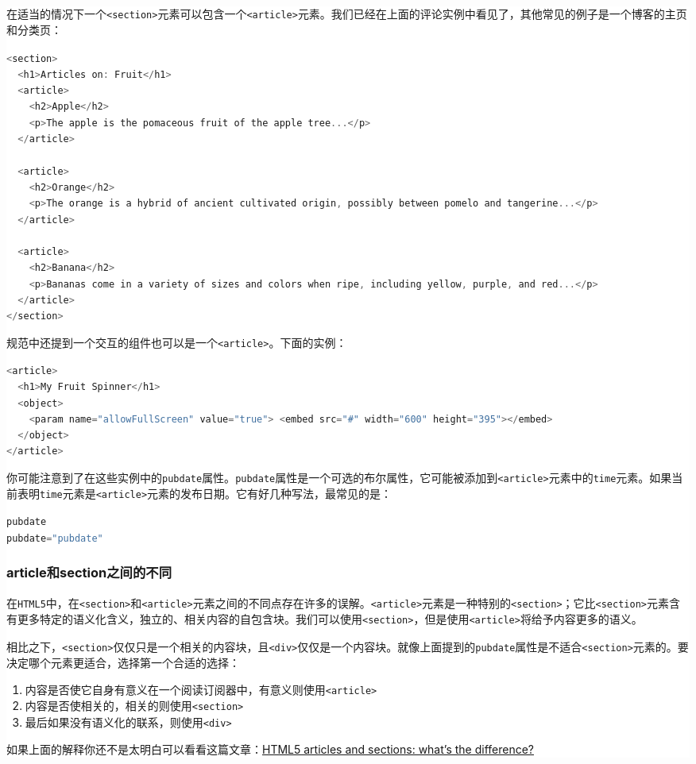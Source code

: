 在适当的情况下一个`<section>`元素可以包含一个`<article>`元素。我们已经在上面的评论实例中看见了，其他常见的例子是一个博客的主页和分类页：

```c
<section> 
  <h1>Articles on: Fruit</h1>  
  <article> 
    <h2>Apple</h2> 
    <p>The apple is the pomaceous fruit of the apple tree...</p> 
  </article>  

  <article> 
    <h2>Orange</h2> 
    <p>The orange is a hybrid of ancient cultivated origin, possibly between pomelo and tangerine...</p> 
  </article>  

  <article> 
    <h2>Banana</h2> 
    <p>Bananas come in a variety of sizes and colors when ripe, including yellow, purple, and red...</p> 
  </article>  
</section>
```

规范中还提到一个交互的组件也可以是一个`<article>`。下面的实例：

```c
<article> 
  <h1>My Fruit Spinner</h1> 
  <object> 
    <param name="allowFullScreen" value="true"> <embed src="#" width="600" height="395"></embed> 
  </object> 
</article>
```
你可能注意到了在这些实例中的`pubdate`属性。`pubdate`属性是一个可选的布尔属性，它可能被添加到`<article>`元素中的`time`元素。如果当前表明`time`元素是`<article>`元素的发布日期。它有好几种写法，最常见的是：

```c
pubdate
pubdate="pubdate"
```

### article和section之间的不同

在`HTML5`中，在`<section>`和`<article>`元素之间的不同点存在许多的误解。`<article>`元素是一种特别的`<section>`；它比`<section>`元素含有更多特定的语义化含义，独立的、相关内容的自包含块。我们可以使用`<section>`，但是使用`<article>`将给予内容更多的语义。

相比之下，`<section>`仅仅只是一个相关的内容块，且`<div>`仅仅是一个内容块。就像上面提到的`pubdate`属性是不适合`<section>`元素的。要决定哪个元素更适合，选择第一个合适的选择：

 1. 内容是否使它自身有意义在一个阅读订阅器中，有意义则使用`<article>`
 2. 内容是否使相关的，相关的则使用`<section>`
 3. 最后如果没有语义化的联系，则使用`<div>`

如果上面的解释你还不是太明白可以看看这篇文章：[HTML5 articles and sections: what’s the difference?][17]


  [1]: http://www.w3.org/html/wg/drafts/html/master/sections.html#the-header-element
  [2]: http://html5doctor.com/the-header-element/
  [3]: http://html5doctor.com/
  [4]: http://www.whatwg.org/specs/web-apps/current-work/#menus
  [5]: http://html5doctor.com/nav-element/
  [6]: http://gsnedders.html5.org/outliner/
  [7]: http://html5doctor.com/the-main-element/
  [8]: http://html5doctor.com/the-section-element/
  [9]: http://html5doctor.com/wp-content/uploads/2009/08/just-giving-example.jpg
  [10]: http://html5doctor.com/wp-content/uploads/2009/09/sample-meter.png
  [11]: http://html5doctor.com/measure-up-with-the-meter-tag/
  [12]: http://html5doctor.com/
  [13]: http://html5doctor.com/microformats/#hcard
  [14]: http://html5doctor.com/the-address-element/
  [15]: http://html5doctor.com/
  [16]: http://www.w3.org/TR/html5/semantics.html#the-article-element
  [17]: http://www.brucelawson.co.uk/2010/html5-articles-and-sections-whats-the-difference/
  [18]: http://html5doctor.com/the-article-element/
  [19]: http://html5doctor.com/
  [20]: http://html5doctor.com/the-article-element/
  [21]: http://html5doctor.com/how-to-use-html5-in-your-client-work-right-now/
  [22]: http://www.w3.org/html/wg/drafts/html/master/Overview.html#conversations
  [23]: http://html5doctor.com/interview-steve-faulkner-html5-editor-new-doctor/
  [24]: http://html5doctor.com/interview-steve-faulkner-html5-editor-new-doctor/
  [25]: https://dvcs.w3.org/hg/html-extensions/raw-file/tip/maincontent/index.html
  [26]: http://www.w3.org/html/wg/wiki/User:Sfaulkne/main-usecases#Introduction
  [27]: http://www.w3.org/TR/wai-aria/roles#landmark_roles
  [28]: http://lists.w3.org/Archives/Public/public-html/2013Jan/0230.html
  [29]: https://github.com/aFarkas/html5shiv